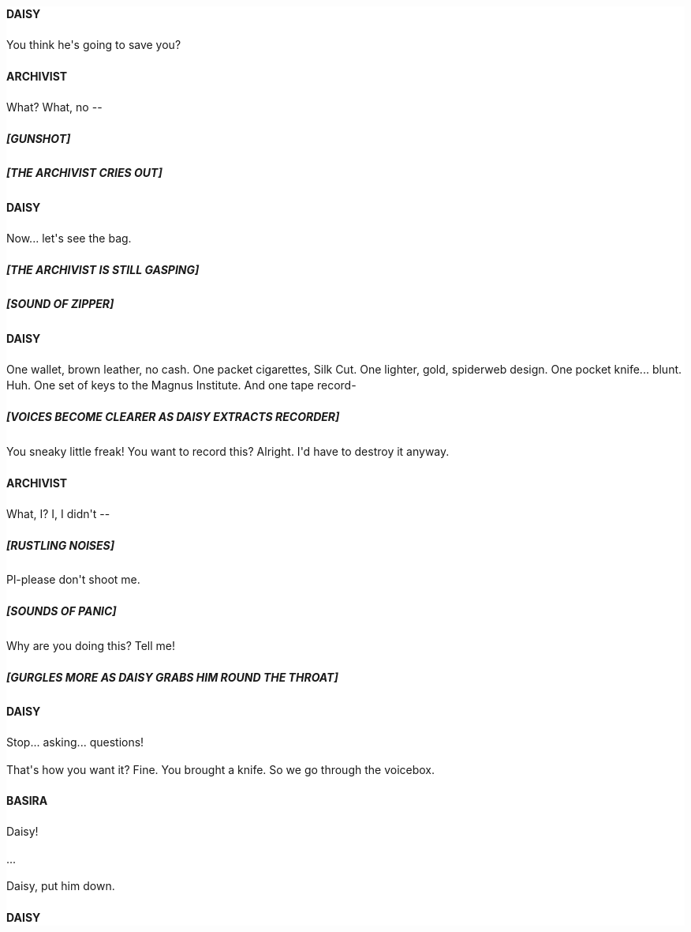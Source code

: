 #### DAISY

You think he's going to save you?

#### ARCHIVIST

What? What, no --

##### [GUNSHOT]

##### [THE ARCHIVIST CRIES OUT]

#### DAISY

Now... let's see the bag.

##### [THE ARCHIVIST IS STILL GASPING]

##### [SOUND OF ZIPPER]

#### DAISY

One wallet, brown leather, no cash. One packet cigarettes, Silk Cut. One lighter, gold, spiderweb design. One pocket knife... blunt. Huh. One set of keys to the Magnus Institute. And one tape record-

##### [VOICES BECOME CLEARER AS DAISY EXTRACTS RECORDER]

You sneaky little freak! You want to record this? Alright. I'd have to destroy it anyway.

#### ARCHIVIST

What, I? I, I didn't --

##### [RUSTLING NOISES]

Pl-please don't shoot me.

##### [SOUNDS OF PANIC]

Why are you doing this? Tell me!

##### [GURGLES MORE AS DAISY GRABS HIM ROUND THE THROAT]

#### DAISY

Stop... asking... questions!

That's how you want it? Fine. You brought a knife. So we go through the voicebox.

#### BASIRA

Daisy!

...

Daisy, put him down.

#### DAISY
